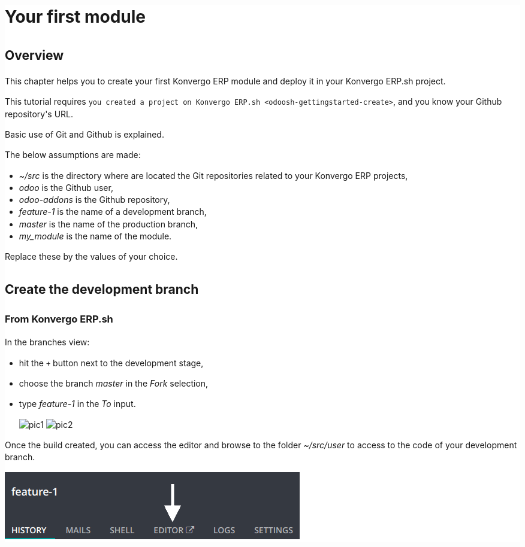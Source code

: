 # Your first module

## Overview

This chapter helps you to create your first Konvergo ERP module and deploy it in
your Konvergo ERP.sh project.

This tutorial requires
`you created a project on Konvergo ERP.sh <odoosh-gettingstarted-create>`, and
you know your Github repository's URL.

Basic use of Git and Github is explained.

The below assumptions are made:

- *~/src* is the directory where are located the Git repositories
  related to your Konvergo ERP projects,
- *odoo* is the Github user,
- *odoo-addons* is the Github repository,
- *feature-1* is the name of a development branch,
- *master* is the name of the production branch,
- *my_module* is the name of the module.

Replace these by the values of your choice.

## Create the development branch

### From Konvergo ERP.sh

In the branches view:

- hit the `+` button next to the development stage,

- choose the branch *master* in the *Fork* selection,

- type *feature-1* in the *To* input.

  <img src="first_module/firstmodule-development-+.png"
  style="width:45.0%" alt="pic1" />
  <img src="first_module/firstmodule-development-fork.png"
  style="width:45.0%" alt="pic2" />

Once the build created, you can access the editor and browse to the
folder *~/src/user* to access to the code of your development branch.

<img src="first_module/firstmodule-development-editor.png"
class="align-center" alt="image" />
